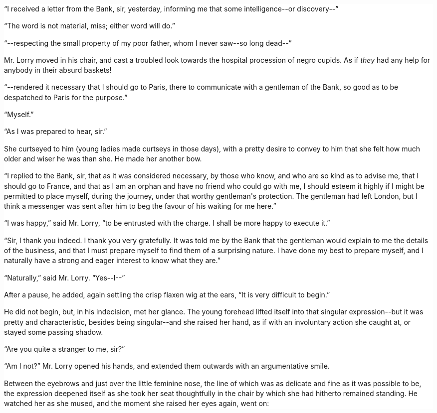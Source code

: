 “I received a letter from the Bank, sir, yesterday, informing me that
some intelligence--or discovery--”

“The word is not material, miss; either word will do.”

“--respecting the small property of my poor father, whom I never saw--so
long dead--”

Mr. Lorry moved in his chair, and cast a troubled look towards the
hospital procession of negro cupids. As if _they_ had any help for
anybody in their absurd baskets!

“--rendered it necessary that I should go to Paris, there to communicate
with a gentleman of the Bank, so good as to be despatched to Paris for
the purpose.”

“Myself.”

“As I was prepared to hear, sir.”

She curtseyed to him (young ladies made curtseys in those days), with a
pretty desire to convey to him that she felt how much older and wiser he
was than she. He made her another bow.

“I replied to the Bank, sir, that as it was considered necessary, by
those who know, and who are so kind as to advise me, that I should go to
France, and that as I am an orphan and have no friend who could go with
me, I should esteem it highly if I might be permitted to place myself,
during the journey, under that worthy gentleman's protection. The
gentleman had left London, but I think a messenger was sent after him to
beg the favour of his waiting for me here.”

“I was happy,” said Mr. Lorry, “to be entrusted with the charge. I shall
be more happy to execute it.”

“Sir, I thank you indeed. I thank you very gratefully. It was told me
by the Bank that the gentleman would explain to me the details of the
business, and that I must prepare myself to find them of a surprising
nature. I have done my best to prepare myself, and I naturally have a
strong and eager interest to know what they are.”

“Naturally,” said Mr. Lorry. “Yes--I--”

After a pause, he added, again settling the crisp flaxen wig at the
ears, “It is very difficult to begin.”

He did not begin, but, in his indecision, met her glance. The young
forehead lifted itself into that singular expression--but it was pretty
and characteristic, besides being singular--and she raised her hand,
as if with an involuntary action she caught at, or stayed some passing
shadow.

“Are you quite a stranger to me, sir?”

“Am I not?” Mr. Lorry opened his hands, and extended them outwards with
an argumentative smile.

Between the eyebrows and just over the little feminine nose, the line of
which was as delicate and fine as it was possible to be, the expression
deepened itself as she took her seat thoughtfully in the chair by which
she had hitherto remained standing. He watched her as she mused, and the
moment she raised her eyes again, went on:
